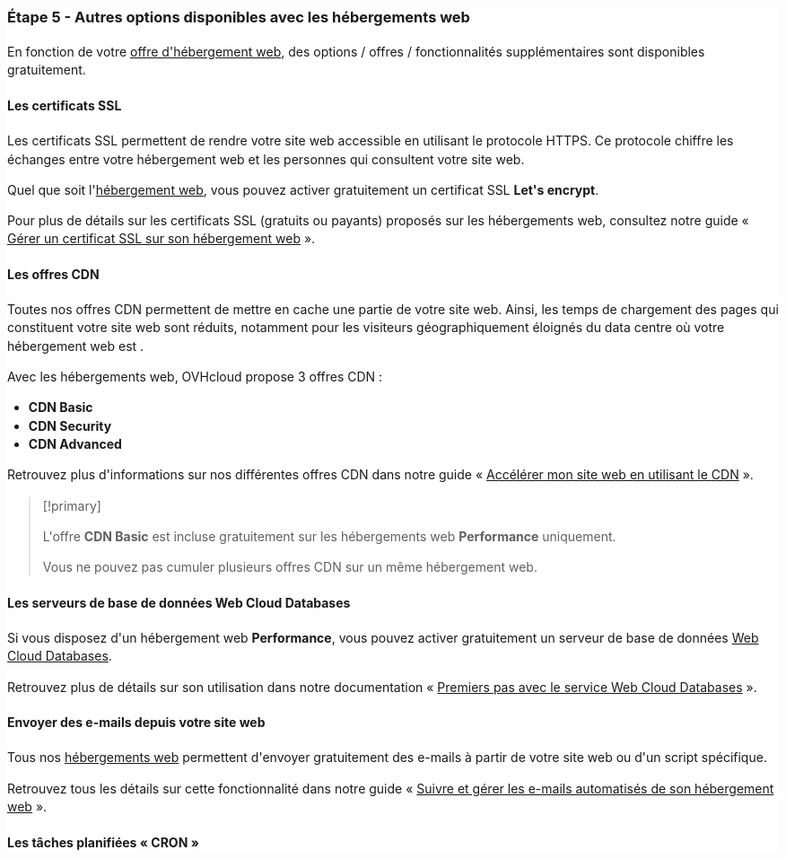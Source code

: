 ### Étape 5 - Autres options disponibles avec les hébergements web <a name="other-options"></a>

En fonction de votre [offre d'hébergement web](hosting.), des options / offres / fonctionnalités supplémentaires sont disponibles gratuitement.

#### Les certificats SSL

Les certificats SSL permettent de rendre votre site web accessible en utilisant le protocole HTTPS. Ce protocole chiffre les échanges entre votre hébergement web et les personnes qui consultent votre site web.

Quel que soit l'[hébergement web](hosting.), vous pouvez activer gratuitement un certificat SSL **Let's encrypt**.

Pour plus de détails sur les certificats SSL (gratuits ou payants) proposés sur les hébergements web, consultez notre guide « [Gérer un certificat SSL sur son hébergement web](ssl_on_webhosting1.) ».

#### Les offres CDN

Toutes nos offres CDN permettent de mettre en cache une partie de votre site web. Ainsi, les temps de chargement des pages qui constituent votre site web sont réduits, notamment pour les visiteurs géographiquement éloignés du data centre où votre hébergement web est .

Avec les hébergements web, OVHcloud propose 3 offres CDN :

- **CDN Basic**
- **CDN Security**
- **CDN Advanced**

Retrouvez plus d'informations sur nos différentes offres CDN dans notre guide « [Accélérer mon site web en utilisant le CDN](cdn_how_to_use_cdn1.) ».

> [!primary]
>
> L'offre **CDN Basic** est incluse gratuitement sur les hébergements web **Performance** uniquement.
>
> Vous ne pouvez pas cumuler plusieurs offres CDN sur un même hébergement web.

#### Les serveurs de base de données Web Cloud Databases

Si vous disposez d'un hébergement web **Performance**, vous pouvez activer gratuitement un serveur de base de données [Web Cloud Databases](databases.).

Retrouvez plus de détails sur son utilisation dans notre documentation « [Premiers pas avec le service Web Cloud Databases](starting_with_clouddb1.) ».

#### Envoyer des e-mails depuis votre site web

Tous nos [hébergements web](hosting.) permettent d'envoyer gratuitement des e-mails à partir de votre site web ou d'un script spécifique.

Retrouvez tous les détails sur cette fonctionnalité dans notre guide « [Suivre et gérer les e-mails automatisés de son hébergement web](mail_function_script_records1.) ».

#### Les tâches planifiées « CRON »
